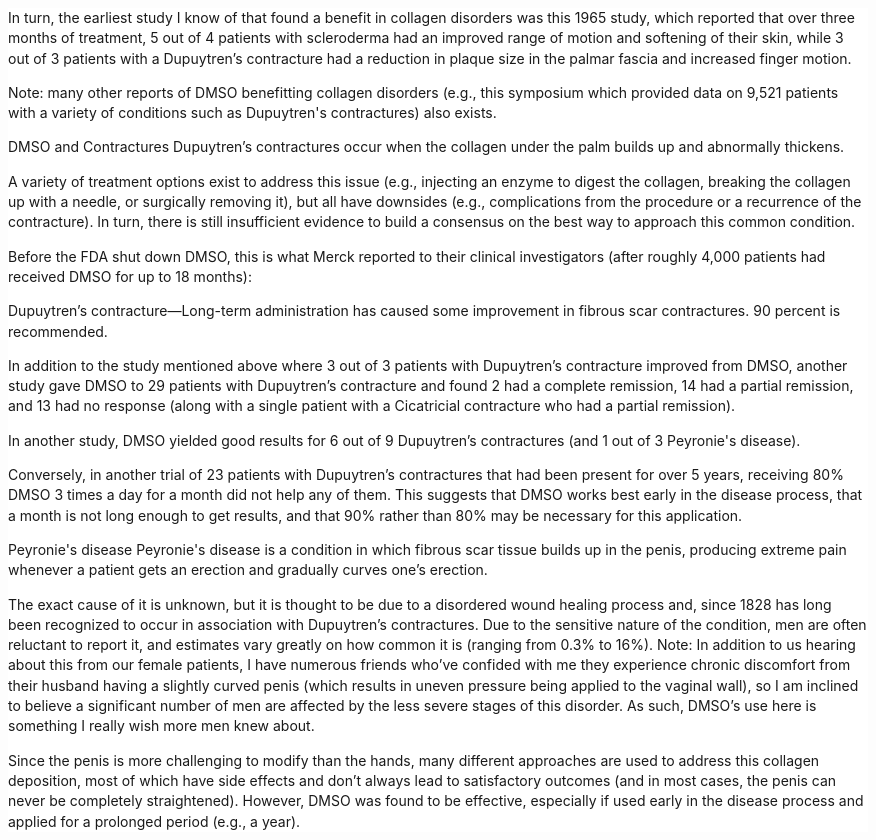 In turn, the earliest study I know of that found a benefit in collagen disorders was this 1965 study, which reported that over three months of treatment, 5 out of 4 patients with scleroderma had an improved range of motion and softening of their skin, while 3 out of 3 patients with a Dupuytren’s contracture had a reduction in plaque size in the palmar fascia and increased finger motion.

Note: many other reports of DMSO benefitting collagen disorders (e.g., this symposium which provided data on 9,521 patients with a variety of conditions such as Dupuytren's contractures) also exists.

DMSO and Contractures
Dupuytren’s contractures occur when the collagen under the palm builds up and abnormally thickens.


A variety of treatment options exist to address this issue (e.g., injecting an enzyme to digest the collagen, breaking the collagen up with a needle, or surgically removing it), but all have downsides (e.g., complications from the procedure or a recurrence of the contracture). In turn, there is still insufficient evidence to build a consensus on the best way to approach this common condition.

Before the FDA shut down DMSO, this is what Merck reported to their clinical investigators (after roughly 4,000 patients had received DMSO for up to 18 months):

Dupuytren’s contracture—Long-term administration has caused some improvement in fibrous scar contractures. 90 percent is recommended. 

In addition to the study mentioned above where 3 out of 3 patients with Dupuytren’s contracture improved from DMSO, another study gave DMSO to 29 patients with Dupuytren’s contracture and found 2 had a complete remission, 14 had a partial remission, and 13 had no response (along with a single patient with a Cicatricial contracture who had a partial remission).

In another study, DMSO yielded good results for 6 out of 9 Dupuytren’s contractures (and 1 out of 3 Peyronie's disease).

Conversely, in another trial of 23 patients with Dupuytren’s contractures that had been present for over 5 years, receiving 80% DMSO 3 times a day for a month did not help any of them. This suggests that DMSO works best early in the disease process, that a month is not long enough to get results, and that 90% rather than 80% may be necessary for this application.

Peyronie's disease
Peyronie's disease is a condition in which fibrous scar tissue builds up in the penis, producing extreme pain whenever a patient gets an erection and gradually curves one’s erection.


The exact cause of it is unknown, but it is thought to be due to a disordered wound healing process and, since 1828 has long been recognized to occur in association with Dupuytren’s contractures. Due to the sensitive nature of the condition, men are often reluctant to report it, and estimates vary greatly on how common it is (ranging from 0.3% to 16%).
Note: In addition to us hearing about this from our female patients, I have numerous friends who’ve confided with me they experience chronic discomfort from their husband having a slightly curved penis (which results in uneven pressure being applied to the vaginal wall), so I am inclined to believe a significant number of men are affected by the less severe stages of this disorder. As such, DMSO’s use here is something I really wish more men knew about.

Since the penis is more challenging to modify than the hands, many different approaches are used to address this collagen deposition, most of which have side effects and don’t always lead to satisfactory outcomes (and in most cases, the penis can never be completely straightened). However, DMSO was found to be effective, especially if used early in the disease process and applied for a prolonged period (e.g., a year).
